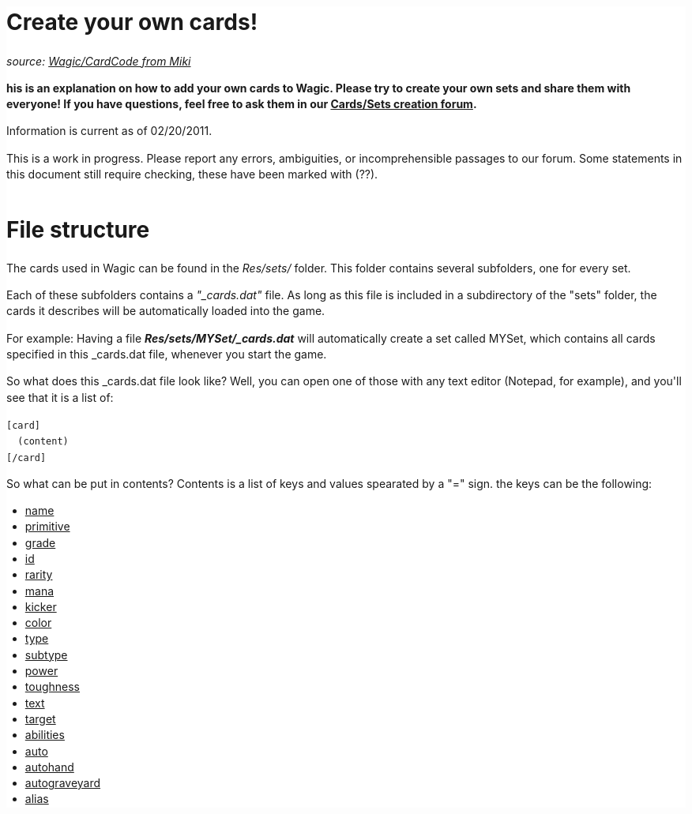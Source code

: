 # Create your own cards!
*source: [Wagic/CardCode from Miki](http://web.archive.org/web/20120129123445/http://wololo.net/miki/index.php/Wagic/CardCode)*

**his is an explanation on how to add your own cards to Wagic. Please try to create your own sets and share them with everyone! If you have questions, feel free to ask them in our [Cards/Sets creation forum](http://web.archive.org/web/20120129123445/http://wololo.net/forum/viewforum.php?f=8).**

Information is current as of 02/20/2011.

This is a work in progress. Please report any errors, ambiguities, or incomprehensible passages to our forum. Some statements in this document still require checking, these have been marked with (??).

# File structure

The cards used in Wagic can be found in the *Res/sets/* folder. This folder contains several subfolders, one for every set.

Each of these subfolders contains a *"_cards.dat"* file. As long as this file is included in a subdirectory of the "sets" folder, the cards it describes will be automatically loaded into the game.

For example: Having a file ***Res/sets/MYSet/_cards.dat*** will automatically create a set called MYSet, which contains all cards specified in this _cards.dat file, whenever you start the game.

So what does this _cards.dat file look like? Well, you can open one of those with any text editor (Notepad, for example), and you'll see that it is a list of:

```
[card]
  (content)
[/card]
```
So what can be put in contents? Contents is a list of keys and values spearated by a "=" sign. the keys can be the following:

* [name](#name)
* [primitive](#primitive)
* [grade](#grade)
* [id](#id)
* [rarity](#rarity)
* [mana](#mana)
* [kicker](#kicker)
* [color](#color)
* [type](#type)
* [subtype](#subtype)
* [power](#power)
* [toughness](#toughness)
* [text](#text)
* [target](#target)
* [abilities](#abilities)
* [auto](#auto)
* [autohand](#autohand)
* [autograveyard](#autograveyard)
* [alias](#alias)
